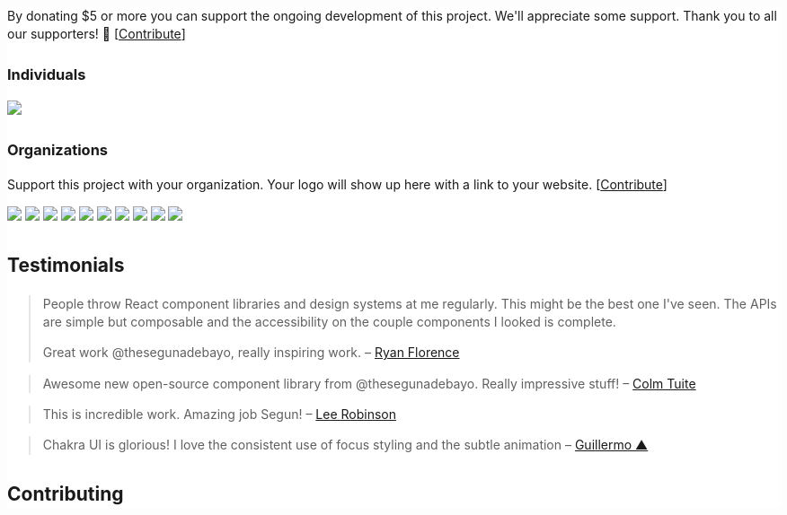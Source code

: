 By donating \$5 or more you can support the ongoing development of this project.
We'll appreciate some support. Thank you to all our supporters! 🙏
[[Contribute](https://opencollective.com/chakra-ui/contribute)]

### Individuals

<a href="https://opencollective.com/chakra-ui"><img src="https://opencollective.com/chakra-ui/individuals.svg?width=890"></a>

### Organizations

Support this project with your organization. Your logo will show up here with a
link to your website.
[[Contribute](https://opencollective.com/chakra-ui/contribute)]

<a href="https://opencollective.com/chakra-ui/organization/0/website"><img src="https://opencollective.com/chakra-ui/organization/0/avatar.svg?avatarHeight=130"></a>
<a href="https://opencollective.com/chakra-ui/organization/1/website"><img src="https://opencollective.com/chakra-ui/organization/1/avatar.svg?avatarHeight=130"></a>
<a href="https://opencollective.com/chakra-ui/organization/2/website"><img src="https://opencollective.com/chakra-ui/organization/2/avatar.svg?avatarHeight=130"></a>
<a href="https://opencollective.com/chakra-ui/organization/3/website"><img src="https://opencollective.com/chakra-ui/organization/3/avatar.svg?avatarHeight=130"></a>
<a href="https://opencollective.com/chakra-ui/organization/4/website"><img src="https://opencollective.com/chakra-ui/organization/4/avatar.svg?avatarHeight=130"></a>
<a href="https://opencollective.com/chakra-ui/organization/5/website"><img src="https://opencollective.com/chakra-ui/organization/5/avatar.svg?avatarHeight=130"></a>
<a href="https://opencollective.com/chakra-ui/organization/6/website"><img src="https://opencollective.com/chakra-ui/organization/6/avatar.svg?avatarHeight=130"></a>
<a href="https://opencollective.com/chakra-ui/organization/7/website"><img src="https://opencollective.com/chakra-ui/organization/7/avatar.svg?avatarHeight=130"></a>
<a href="https://opencollective.com/chakra-ui/organization/8/website"><img src="https://opencollective.com/chakra-ui/organization/8/avatar.svg?avatarHeight=130"></a>
<a href="https://opencollective.com/chakra-ui/organization/9/website"><img src="https://opencollective.com/chakra-ui/organization/9/avatar.svg?avatarHeight=130"></a>

## Testimonials

> People throw React component libraries and design systems at me regularly.
> This might be the best one I've seen. The APIs are simple but composable and
> the accessibility on the couple components I looked is complete.
>
> Great work @thesegunadebayo, really inspiring work. –
> [Ryan Florence](https://twitter.com/ryanflorence/status/1169260008069947392)

> Awesome new open-source component library from @thesegunadebayo. Really
> impressive stuff! –
> [Colm Tuite](https://twitter.com/colmtuite/status/1169622886052782081)

> This is incredible work. Amazing job Segun! –
> [Lee Robinson](https://twitter.com/leeerob/status/1169330130361159682)

> Chakra UI is glorious! I love the consistent use of focus styling and the
> subtle animation –
> [Guillermo ▲](https://twitter.com/rauchg/status/1169632334389248000)

## Contributing
